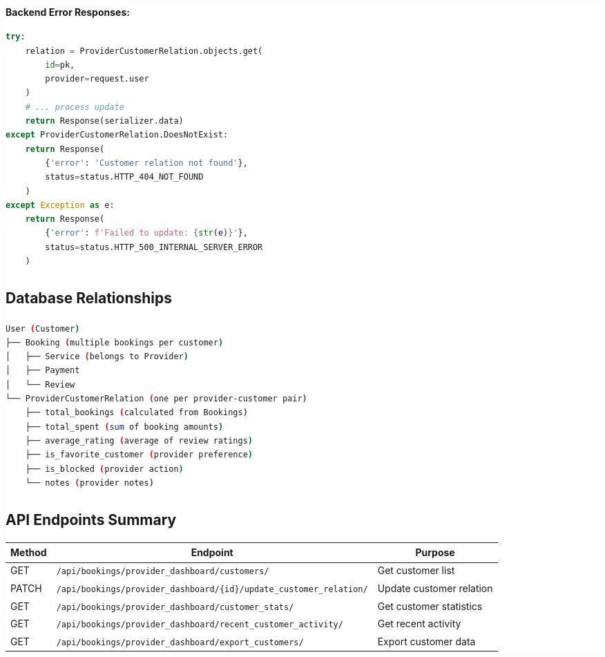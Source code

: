**Backend Error Responses:**

```python
try:
    relation = ProviderCustomerRelation.objects.get(
        id=pk,
        provider=request.user
    )
    # ... process update
    return Response(serializer.data)
except ProviderCustomerRelation.DoesNotExist:
    return Response(
        {'error': 'Customer relation not found'},
        status=status.HTTP_404_NOT_FOUND
    )
except Exception as e:
    return Response(
        {'error': f'Failed to update: {str(e)}'},
        status=status.HTTP_500_INTERNAL_SERVER_ERROR
    )
```

## Database Relationships

```bash
User (Customer)
├── Booking (multiple bookings per customer)
│   ├── Service (belongs to Provider)
│   ├── Payment
│   └── Review
└── ProviderCustomerRelation (one per provider-customer pair)
    ├── total_bookings (calculated from Bookings)
    ├── total_spent (sum of booking amounts)
    ├── average_rating (average of review ratings)
    ├── is_favorite_customer (provider preference)
    ├── is_blocked (provider action)
    └── notes (provider notes)
```

## API Endpoints Summary

| Method | Endpoint | Purpose |
|--------|----------|---------|
| GET | `/api/bookings/provider_dashboard/customers/` | Get customer list |
| PATCH | `/api/bookings/provider_dashboard/{id}/update_customer_relation/` | Update customer relation |
| GET | `/api/bookings/provider_dashboard/customer_stats/` | Get customer statistics |
| GET | `/api/bookings/provider_dashboard/recent_customer_activity/` | Get recent activity |
| GET | `/api/bookings/provider_dashboard/export_customers/` | Export customer data |
